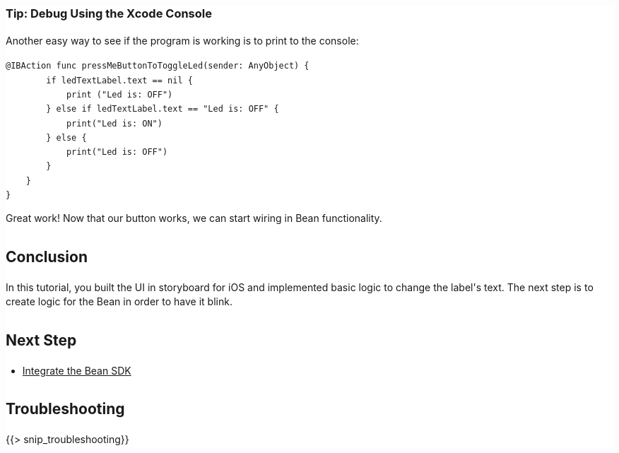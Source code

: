 ### Tip: Debug Using the Xcode Console
Another easy way to see if the program is working is to print to the console:

```
@IBAction func pressMeButtonToToggleLed(sender: AnyObject) {
        if ledTextLabel.text == nil {
            print ("Led is: OFF")
        } else if ledTextLabel.text == "Led is: OFF" {
            print("Led is: ON")
        } else {
            print("Led is: OFF")
        }
    }
}

```

Great work! Now that our button works, we can start wiring in Bean functionality.

## Conclusion

In this tutorial, you built the UI in storyboard for iOS and implemented basic logic to change the label's text. The next step is to create logic for the Bean in order to have it blink.

## Next Step

* [Integrate the Bean SDK](../bean-blink-sdk)

## Troubleshooting

{{> snip_troubleshooting}}
